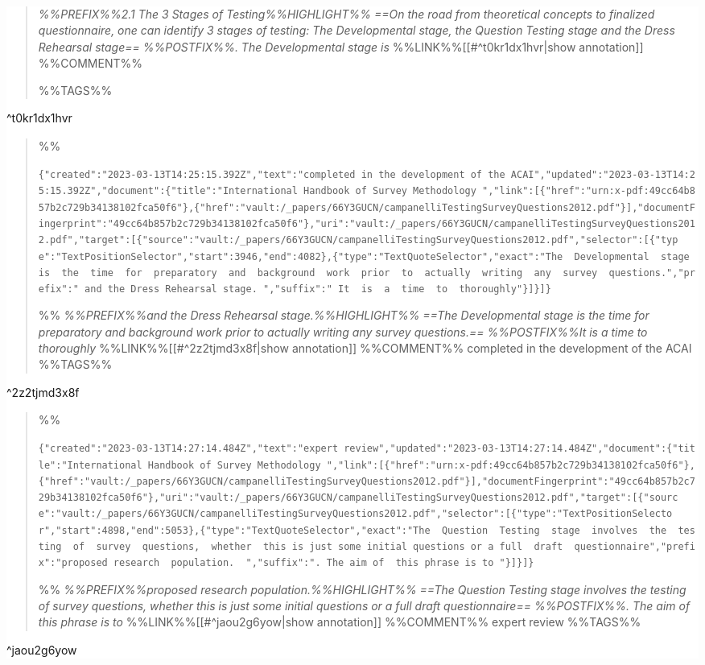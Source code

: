 >*%%PREFIX%%2.1 The  3 Stages  of  Testing%%HIGHLIGHT%% ==On the  road  from theoretical concepts to  finalized questionnaire,  one  can  identify  3  stages  of  testing:  The  Developmental  stage,  the  Question  Testing  stage and the Dress Rehearsal stage== %%POSTFIX%%. The  Developmental  stage  is*
>%%LINK%%[[#^t0kr1dx1hvr|show annotation]]
>%%COMMENT%%
>
>%%TAGS%%
>
^t0kr1dx1hvr


>%%
>```annotation-json
>{"created":"2023-03-13T14:25:15.392Z","text":"completed in the development of the ACAI","updated":"2023-03-13T14:25:15.392Z","document":{"title":"International Handbook of Survey Methodology ","link":[{"href":"urn:x-pdf:49cc64b857b2c729b34138102fca50f6"},{"href":"vault:/_papers/66Y3GUCN/campanelliTestingSurveyQuestions2012.pdf"}],"documentFingerprint":"49cc64b857b2c729b34138102fca50f6"},"uri":"vault:/_papers/66Y3GUCN/campanelliTestingSurveyQuestions2012.pdf","target":[{"source":"vault:/_papers/66Y3GUCN/campanelliTestingSurveyQuestions2012.pdf","selector":[{"type":"TextPositionSelector","start":3946,"end":4082},{"type":"TextQuoteSelector","exact":"The  Developmental  stage  is  the  time  for  preparatory  and  background  work  prior  to  actually  writing  any  survey  questions.","prefix":" and the Dress Rehearsal stage. ","suffix":" It  is  a  time  to  thoroughly"}]}]}
>```
>%%
>*%%PREFIX%%and the Dress Rehearsal stage.%%HIGHLIGHT%% ==The  Developmental  stage  is  the  time  for  preparatory  and  background  work  prior  to  actually  writing  any  survey  questions.== %%POSTFIX%%It  is  a  time  to  thoroughly*
>%%LINK%%[[#^2z2tjmd3x8f|show annotation]]
>%%COMMENT%%
>completed in the development of the ACAI
>%%TAGS%%
>
^2z2tjmd3x8f


>%%
>```annotation-json
>{"created":"2023-03-13T14:27:14.484Z","text":"expert review","updated":"2023-03-13T14:27:14.484Z","document":{"title":"International Handbook of Survey Methodology ","link":[{"href":"urn:x-pdf:49cc64b857b2c729b34138102fca50f6"},{"href":"vault:/_papers/66Y3GUCN/campanelliTestingSurveyQuestions2012.pdf"}],"documentFingerprint":"49cc64b857b2c729b34138102fca50f6"},"uri":"vault:/_papers/66Y3GUCN/campanelliTestingSurveyQuestions2012.pdf","target":[{"source":"vault:/_papers/66Y3GUCN/campanelliTestingSurveyQuestions2012.pdf","selector":[{"type":"TextPositionSelector","start":4898,"end":5053},{"type":"TextQuoteSelector","exact":"The  Question  Testing  stage  involves  the  testing  of  survey  questions,  whether  this is just some initial questions or a full  draft  questionnaire","prefix":"proposed research  population.  ","suffix":". The aim of  this phrase is to "}]}]}
>```
>%%
>*%%PREFIX%%proposed research  population.%%HIGHLIGHT%% ==The  Question  Testing  stage  involves  the  testing  of  survey  questions,  whether  this is just some initial questions or a full  draft  questionnaire== %%POSTFIX%%. The aim of  this phrase is to*
>%%LINK%%[[#^jaou2g6yow|show annotation]]
>%%COMMENT%%
>expert review
>%%TAGS%%
>
^jaou2g6yow
